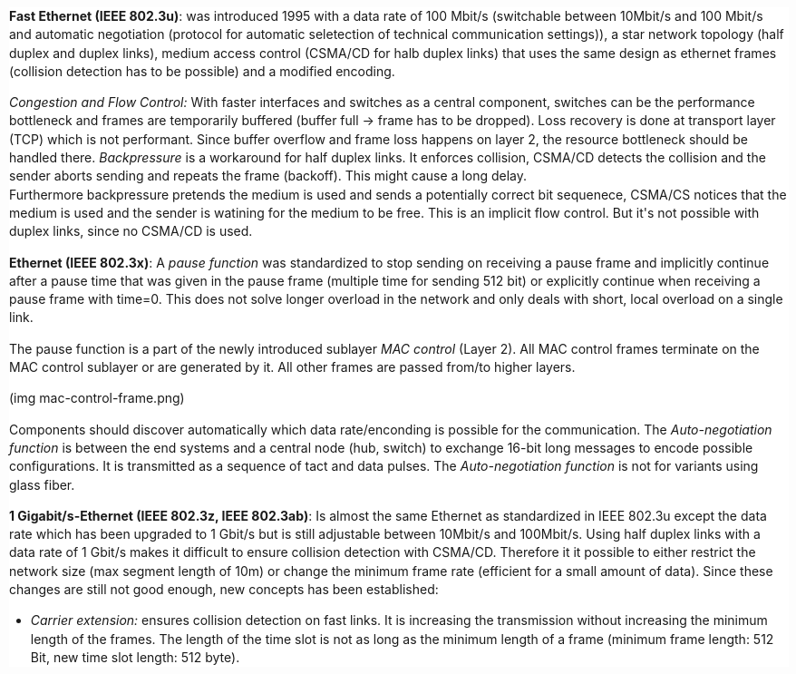 **Fast Ethernet (IEEE 802.3u)**: was introduced 1995 with a data rate of 100 Mbit/s (switchable between 10Mbit/s and 100 Mbit/s and 
automatic negotiation (protocol for automatic seletection of technical communication settings)), a star network topology (half duplex
and duplex links), medium access control (CSMA/CD for halb duplex links) that uses the same design as ethernet frames (collision detection
has to be possible) and a modified encoding.

*Congestion and Flow Control:* With faster interfaces and switches as a central component, switches can be the performance bottleneck and frames are
temporarily buffered (buffer full → frame has to be dropped). Loss recovery is done at transport layer (TCP) which is not performant.
Since buffer overflow and frame loss happens on layer 2, the resource bottleneck should be handled there. *Backpressure* is a workaround
for half duplex links. It enforces collision, CSMA/CD detects the collision and the sender aborts sending and repeats the frame (backoff).
This might cause a long delay.   
 Furthermore backpressure pretends the medium is used and sends a potentially correct bit sequenece, CSMA/CS notices that the medium is
 used and the sender is watining for the medium to be free. This is an implicit flow control. But it's not possible with
 duplex links, since no CSMA/CD is used.    
 
**Ethernet (IEEE 802.3x)**: A *pause function* was standardized to stop sending on receiving a pause frame and implicitly continue after
a pause time that was given in the pause frame (multiple time for sending 512 bit) or explicitly continue when receiving a pause
frame with time=0. This does not solve longer overload in the network and only deals with short, local overload on a single link.

The pause function is a part of the newly introduced sublayer *MAC control* (Layer 2). All MAC control frames terminate on the MAC 
control sublayer or are generated by it. All other frames are passed from/to higher layers.

(img mac-control-frame.png)

Components should discover automatically which data rate/enconding is possible for the communication. The *Auto-negotiation function*
is between the end systems and a central node (hub, switch) to exchange 16-bit long messages to encode possible configurations.
It is transmitted as a sequence of tact and data pulses. The *Auto-negotiation function* is not for variants using glass fiber.

**1 Gigabit/s-Ethernet (IEEE 802.3z, IEEE 802.3ab)**: Is almost the same Ethernet as standardized in IEEE 802.3u except the data rate 
 which has been upgraded to 1 Gbit/s but is still adjustable between 10Mbit/s and 100Mbit/s. Using half duplex links with
 a data rate of 1 Gbit/s makes it difficult to ensure collision detection with CSMA/CD. Therefore it it possible to either restrict
 the network size (max segment length of 10m) or change the minimum frame rate (efficient for a small amount of data). Since these
 changes are still not good enough, new concepts has been established:
 - *Carrier extension:* ensures collision detection on fast links. It is increasing the transmission without increasing the 
 minimum length of the frames. The length of the time slot is not as long as the minimum length of a frame (minimum frame length: 512 Bit, 
 new time slot length: 512 byte). 
 